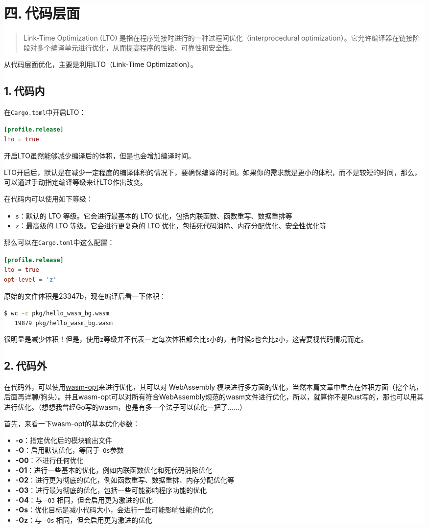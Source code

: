 

# 四. 代码层面

> Link-Time Optimization (LTO) 是指在程序链接时进行的一种过程间优化（interprocedural optimization）。它允许编译器在链接阶段对多个编译单元进行优化，从而提高程序的性能、可靠性和安全性。

从代码层面优化，主要是利用LTO（Link-Time Optimization）。

## 1. 代码内

在`Cargo.toml`中开启LTO：

```toml
[profile.release]
lto = true
```

开启LTO虽然能够减少编译后的体积，但是也会增加编译时间。

LTO开启后，默认是在减少一定程度的编译体积的情况下，要确保编译的时间。如果你的需求就是更小的体积，而不是较短的时间，那么，可以通过手动指定编译等级来让LTO作出改变。

在代码内可以使用如下等级：

* `s`：默认的 LTO 等级。它会进行最基本的 LTO 优化，包括内联函数、函数重写、数据重排等
* `z`：最高级的 LTO 等级。它会进行更复杂的 LTO 优化，包括死代码消除、内存分配优化、安全性优化等

那么可以在`Cargo.toml`中这么配置：

```toml
[profile.release]
lto = true
opt-level = 'z'
```

原始的文件体积是23347b，现在编译后看一下体积：

```bash
$ wc -c pkg/hello_wasm_bg.wasm                          
   19879 pkg/hello_wasm_bg.wasm
```

很明显是减少体积！但是，使用`z`等级并不代表一定每次体积都会比`s`小的，有时候`s`也会比`z`小，这需要视代码情况而定。



## 2. 代码外

在代码外，可以使用[wasm-opt](https://github.com/WebAssembly/binaryen)来进行优化，其可以对 WebAssembly 模块进行多方面的优化，当然本篇文章中重点在体积方面（挖个坑，后面再详聊/狗头）。并且wasm-opt可以对所有符合WebAssembly规范的wasm文件进行优化，所以，就算你不是Rust写的，那也可以用其进行优化。（想想我曾经Go写的wasm，也是有多一个法子可以优化一把了......）

首先，来看一下wasm-opt的基本优化参数：

* **-o**：指定优化后的模块输出文件
* **-O**：启用默认优化，等同于`-Os`参数
* **-O0**：不进行任何优化
* **-O1**：进行一些基本的优化，例如内联函数优化和死代码消除优化
* **-O2**：进行更为彻底的优化，例如函数重写、数据重排、内存分配优化等
* **-O3**：进行最为彻底的优化，包括一些可能影响程序功能的优化
* **-O4**：与 `-O3` 相同，但会启用更为激进的优化
* **-Os**：优化目标是减小代码大小，会进行一些可能影响性能的优化
* **-Oz**：与 `-Os` 相同，但会启用更为激进的优化
